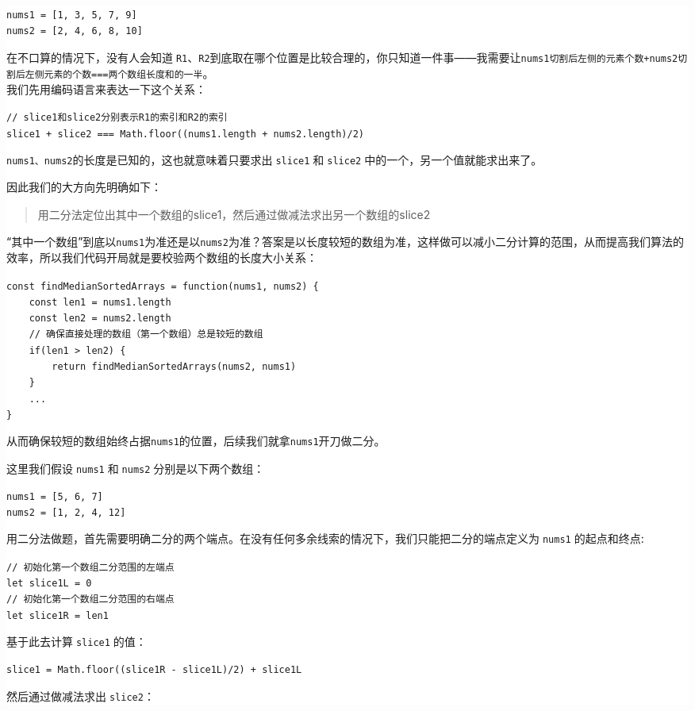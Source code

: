     
    nums1 = [1, 3, 5, 7, 9]  
    nums2 = [2, 4, 6, 8, 10]
    

在不口算的情况下，没有人会知道
`R1`、`R2`到底取在哪个位置是比较合理的，你只知道一件事——我需要让`nums1切割后左侧的元素个数+nums2切割后左侧元素的个数===两个数组长度和的一半`。  
我们先用编码语言来表达一下这个关系：

    
    
    // slice1和slice2分别表示R1的索引和R2的索引
    slice1 + slice2 === Math.floor((nums1.length + nums2.length)/2)
    

`nums1、nums2`的长度是已知的，这也就意味着只要求出 `slice1` 和 `slice2` 中的一个，另一个值就能求出来了。

因此我们的大方向先明确如下：

> 用二分法定位出其中一个数组的slice1，然后通过做减法求出另一个数组的slice2

“其中一个数组”到底以`nums1`为准还是以`nums2`为准？答案是以长度较短的数组为准，这样做可以减小二分计算的范围，从而提高我们算法的效率，所以我们代码开局就是要校验两个数组的长度大小关系：

    
    
    const findMedianSortedArrays = function(nums1, nums2) {  
        const len1 = nums1.length  
        const len2 = nums2.length    
        // 确保直接处理的数组（第一个数组）总是较短的数组
        if(len1 > len2) {
            return findMedianSortedArrays(nums2, nums1)
        }
        ...
    }
    

从而确保较短的数组始终占据`nums1`的位置，后续我们就拿`nums1`开刀做二分。

这里我们假设 `nums1` 和 `nums2` 分别是以下两个数组：

    
    
    nums1 = [5, 6, 7] 
    nums2 = [1, 2, 4, 12]
    

用二分法做题，首先需要明确二分的两个端点。在没有任何多余线索的情况下，我们只能把二分的端点定义为 `nums1` 的起点和终点:

    
    
    // 初始化第一个数组二分范围的左端点
    let slice1L = 0  
    // 初始化第一个数组二分范围的右端点
    let slice1R = len1  
    

基于此去计算 `slice1` 的值：

    
    
    slice1 = Math.floor((slice1R - slice1L)/2) + slice1L  
    

然后通过做减法求出 `slice2`：

    